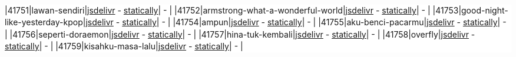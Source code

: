 |41751|lawan-sendiri|[jsdelivr](https://cdn.jsdelivr.net/gh/dbchord/c5-3-6/40001-45000/41501-42000/lawan-sendiri.webp) - [statically](https://cdn.statically.io/gh/dbchord/c5-3-6/i/40001-45000/41501-42000/lawan-sendiri.webp)| - |
|41752|armstrong-what-a-wonderful-world|[jsdelivr](https://cdn.jsdelivr.net/gh/dbchord/c5-3-6/40001-45000/41501-42000/armstrong-what-a-wonderful-world.webp) - [statically](https://cdn.statically.io/gh/dbchord/c5-3-6/i/40001-45000/41501-42000/armstrong-what-a-wonderful-world.webp)| - |
|41753|good-night-like-yesterday-kpop|[jsdelivr](https://cdn.jsdelivr.net/gh/dbchord/c5-3-6/40001-45000/41501-42000/good-night-like-yesterday-kpop.webp) - [statically](https://cdn.statically.io/gh/dbchord/c5-3-6/i/40001-45000/41501-42000/good-night-like-yesterday-kpop.webp)| - |
|41754|ampun|[jsdelivr](https://cdn.jsdelivr.net/gh/dbchord/c5-3-6/40001-45000/41501-42000/ampun.webp) - [statically](https://cdn.statically.io/gh/dbchord/c5-3-6/i/40001-45000/41501-42000/ampun.webp)| - |
|41755|aku-benci-pacarmu|[jsdelivr](https://cdn.jsdelivr.net/gh/dbchord/c5-3-6/40001-45000/41501-42000/aku-benci-pacarmu.webp) - [statically](https://cdn.statically.io/gh/dbchord/c5-3-6/i/40001-45000/41501-42000/aku-benci-pacarmu.webp)| - |
|41756|seperti-doraemon|[jsdelivr](https://cdn.jsdelivr.net/gh/dbchord/c5-3-6/40001-45000/41501-42000/seperti-doraemon.webp) - [statically](https://cdn.statically.io/gh/dbchord/c5-3-6/i/40001-45000/41501-42000/seperti-doraemon.webp)| - |
|41757|hina-tuk-kembali|[jsdelivr](https://cdn.jsdelivr.net/gh/dbchord/c5-3-6/40001-45000/41501-42000/hina-tuk-kembali.webp) - [statically](https://cdn.statically.io/gh/dbchord/c5-3-6/i/40001-45000/41501-42000/hina-tuk-kembali.webp)| - |
|41758|overfly|[jsdelivr](https://cdn.jsdelivr.net/gh/dbchord/c5-3-6/40001-45000/41501-42000/overfly.webp) - [statically](https://cdn.statically.io/gh/dbchord/c5-3-6/i/40001-45000/41501-42000/overfly.webp)| - |
|41759|kisahku-masa-lalu|[jsdelivr](https://cdn.jsdelivr.net/gh/dbchord/c5-3-6/40001-45000/41501-42000/kisahku-masa-lalu.webp) - [statically](https://cdn.statically.io/gh/dbchord/c5-3-6/i/40001-45000/41501-42000/kisahku-masa-lalu.webp)| - |
